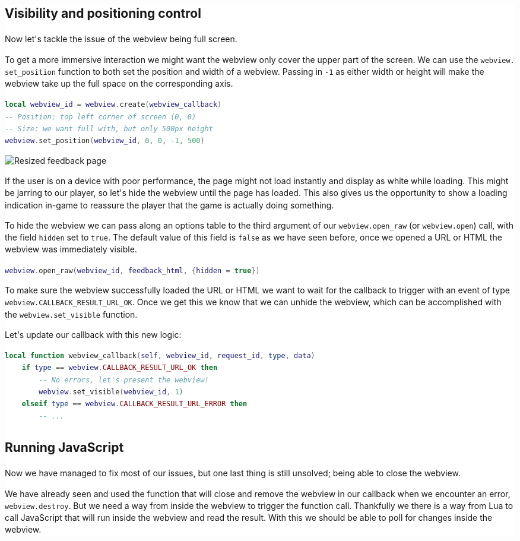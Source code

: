 
## Visibility and positioning control
Now let's tackle the issue of the webview being full screen.

To get a more immersive interaction we might want the webview only cover the upper part of the screen. We can use the `webview.set_position` function to both set the position and width of a webview. Passing in `-1` as either width or height will make the webview take up the full space on the corresponding axis.

```lua
local webview_id = webview.create(webview_callback)
-- Position: top left corner of screen (0, 0)
-- Size: we want full with, but only 500px height
webview.set_position(webview_id, 0, 0, -1, 500)
```

![Resized feedback page](webview/webview_player_feedback2.png)

If the user is on a device with poor performance, the page might not load instantly and display as white while loading. This might be jarring to our player, so let's hide the webview until the page has loaded. This also gives us the opportunity to show a loading indication in-game to reassure the player that the game is actually doing something.

To hide the webview we can pass along an options table to the third argument of our `webview.open_raw` (or `webview.open`) call, with the field `hidden` set to `true`. The default value of this field is `false` as we have seen before, once we opened a URL or HTML the webview was immediately visible.

```lua
webview.open_raw(webview_id, feedback_html, {hidden = true})
```

To make sure the webview successfully loaded the URL or HTML we want to wait for the callback to trigger with an event of type `webview.CALLBACK_RESULT_URL_OK`. Once we get this we know that we can unhide the webview, which can be accomplished with the `webview.set_visible` function.

Let's update our callback with this new logic:

```lua
local function webview_callback(self, webview_id, request_id, type, data)
    if type == webview.CALLBACK_RESULT_URL_OK then
        -- No errors, let's present the webview!
        webview.set_visible(webview_id, 1)
    elseif type == webview.CALLBACK_RESULT_URL_ERROR then
        -- ...
```


## Running JavaScript
Now we have managed to fix most of our issues, but one last thing is still unsolved; being able to close the webview.

We have already seen and used the function that will close and remove the webview in our callback when we encounter an error, `webview.destroy`. But we need a way from inside the webview to trigger the function call. Thankfully we there is a way from Lua to call JavaScript that will run inside the webview and read the result. With this we should be able to poll for changes inside the webview.
